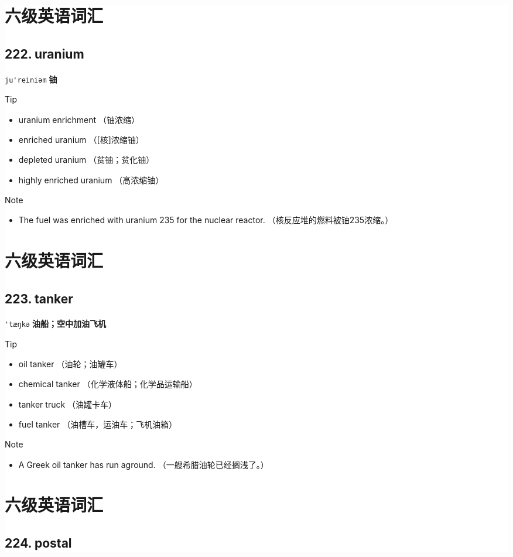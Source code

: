 # 六级英语词汇

## 222. uranium

`ju'reiniəm`  **铀**

> [!TIP]
>
> - uranium enrichment （铀浓缩）
>
> - enriched uranium （[核]浓缩铀）
>
> - depleted uranium （贫铀；贫化铀）
>
> - highly enriched uranium （高浓缩铀）
>

> [!NOTE]
>
> - The fuel was enriched with uranium 235 for the nuclear reactor. （核反应堆的燃料被铀235浓缩。）
>

# 六级英语词汇

## 223. tanker

`'tæŋkə`  **油船；空中加油飞机**

> [!TIP]
>
> - oil tanker （油轮；油罐车）
>
> - chemical tanker （化学液体船；化学品运输船）
>
> - tanker truck （油罐卡车）
>
> - fuel tanker （油槽车，运油车；飞机油箱）
>

> [!NOTE]
>
> - A Greek oil tanker has run aground. （一艘希腊油轮已经搁浅了。）
>

# 六级英语词汇

## 224. postal
